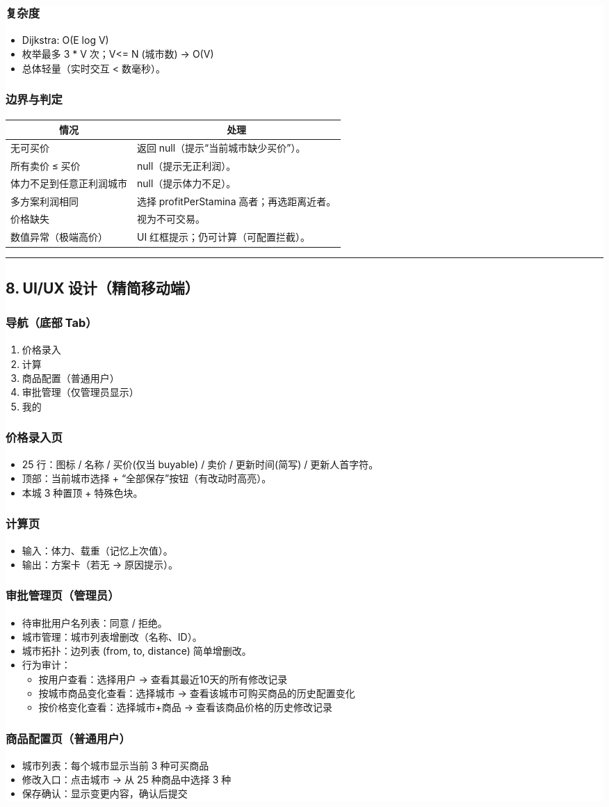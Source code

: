 ### 复杂度
- Dijkstra: O(E log V)
- 枚举最多 3 * V 次；V<= N (城市数) → O(V)
- 总体轻量（实时交互 < 数毫秒）。

### 边界与判定
| 情况 | 处理 |
|------|------|
| 无可买价 | 返回 null（提示“当前城市缺少买价”）。 |
| 所有卖价 ≤ 买价 | null（提示无正利润）。 |
| 体力不足到任意正利润城市 | null（提示体力不足）。 |
| 多方案利润相同 | 选择 profitPerStamina 高者；再选距离近者。 |
| 价格缺失 | 视为不可交易。 |
| 数值异常（极端高价） | UI 红框提示；仍可计算（可配置拦截）。 |

---
## 8. UI/UX 设计（精简移动端）
### 导航（底部 Tab）
1. 价格录入
2. 计算
3. 商品配置（普通用户）
4. 审批管理（仅管理员显示）
5. 我的

### 价格录入页
- 25 行：图标 / 名称 / 买价(仅当 buyable) / 卖价 / 更新时间(简写) / 更新人首字符。
- 顶部：当前城市选择 + “全部保存”按钮（有改动时高亮）。
- 本城 3 种置顶 + 特殊色块。

### 计算页
- 输入：体力、载重（记忆上次值）。
- 输出：方案卡（若无 → 原因提示）。

### 审批管理页（管理员）
- 待审批用户名列表：同意 / 拒绝。
- 城市管理：城市列表增删改（名称、ID）。
- 城市拓扑：边列表 (from, to, distance) 简单增删改。
- 行为审计：
  * 按用户查看：选择用户 → 查看其最近10天的所有修改记录
  * 按城市商品变化查看：选择城市 → 查看该城市可购买商品的历史配置变化
  * 按价格变化查看：选择城市+商品 → 查看该商品价格的历史修改记录

### 商品配置页（普通用户）
- 城市列表：每个城市显示当前 3 种可买商品
- 修改入口：点击城市 → 从 25 种商品中选择 3 种
- 保存确认：显示变更内容，确认后提交
